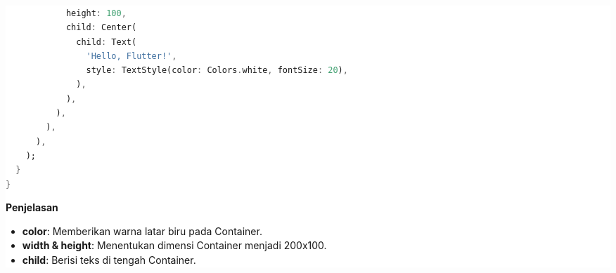 ```dart
            height: 100,
            child: Center(
              child: Text(
                'Hello, Flutter!',
                style: TextStyle(color: Colors.white, fontSize: 20),
              ),
            ),
          ),
        ),
      ),
    );
  }
}
```

**Penjelasan**

* **color**: Memberikan warna latar biru pada Container.
* **width & height**: Menentukan dimensi Container menjadi 200x100.
* **child**: Berisi teks di tengah Container.
